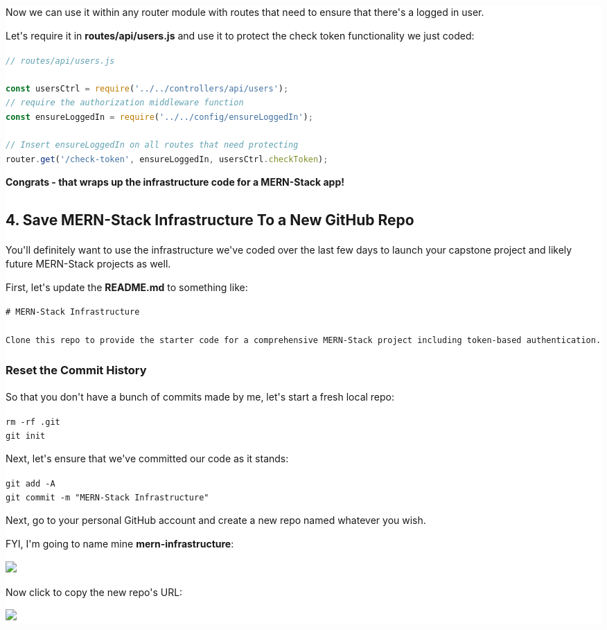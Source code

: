 Now we can use it within any router module with routes that need to ensure that there's a logged in user.

Let's require it in **routes/api/users.js** and use it to protect the check token functionality we just coded:

```js
// routes/api/users.js

const usersCtrl = require('../../controllers/api/users');
// require the authorization middleware function
const ensureLoggedIn = require('../../config/ensureLoggedIn');

// Insert ensureLoggedIn on all routes that need protecting
router.get('/check-token', ensureLoggedIn, usersCtrl.checkToken);
```

**Congrats - that wraps up the infrastructure code for a MERN-Stack app!**

## 4. Save MERN-Stack Infrastructure To a New GitHub Repo

You'll definitely want to use the infrastructure we've coded over the last few days to launch your capstone project and likely future MERN-Stack projects as well.

First, let's update the **README.md** to something like:

```
# MERN-Stack Infrastructure

Clone this repo to provide the starter code for a comprehensive MERN-Stack project including token-based authentication.
```

### Reset the Commit History

So that you don't have a bunch of commits made by me, let's start a fresh local repo:

```
rm -rf .git
git init
```

Next, let's ensure that we've committed our code as it stands:

```
git add -A
git commit -m "MERN-Stack Infrastructure"
```

Next, go to your personal GitHub account and create a new repo named whatever you wish.

FYI, I'm going to name mine **mern-infrastructure**:

<img src="https://i.imgur.com/Ue3cPST.png">

Now click to copy the new repo's URL:

<img src="https://i.imgur.com/4KzM8o4.png">
